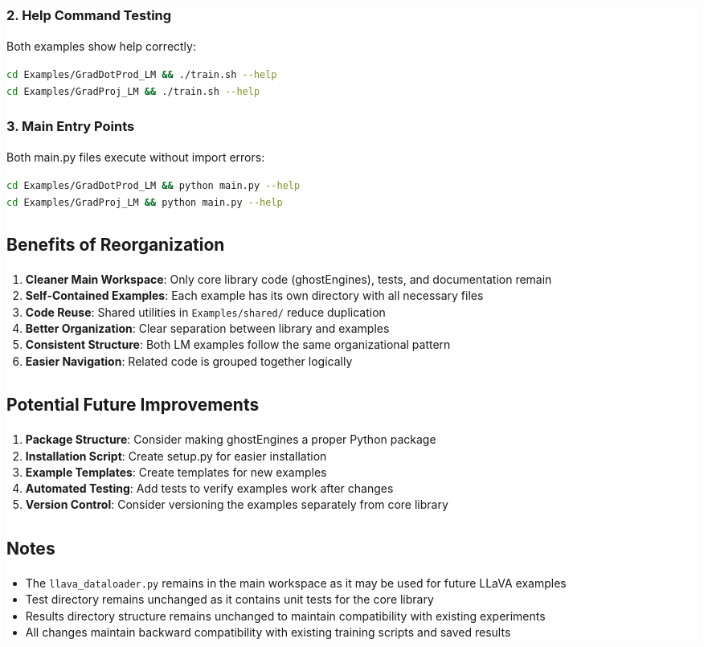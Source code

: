 ### 2. Help Command Testing
Both examples show help correctly:
```bash
cd Examples/GradDotProd_LM && ./train.sh --help
cd Examples/GradProj_LM && ./train.sh --help
```

### 3. Main Entry Points
Both main.py files execute without import errors:
```bash
cd Examples/GradDotProd_LM && python main.py --help
cd Examples/GradProj_LM && python main.py --help
```

## Benefits of Reorganization

1. **Cleaner Main Workspace**: Only core library code (ghostEngines), tests, and documentation remain
2. **Self-Contained Examples**: Each example has its own directory with all necessary files
3. **Code Reuse**: Shared utilities in `Examples/shared/` reduce duplication
4. **Better Organization**: Clear separation between library and examples
5. **Consistent Structure**: Both LM examples follow the same organizational pattern
6. **Easier Navigation**: Related code is grouped together logically

## Potential Future Improvements

1. **Package Structure**: Consider making ghostEngines a proper Python package
2. **Installation Script**: Create setup.py for easier installation
3. **Example Templates**: Create templates for new examples
4. **Automated Testing**: Add tests to verify examples work after changes
5. **Version Control**: Consider versioning the examples separately from core library

## Notes

- The `llava_dataloader.py` remains in the main workspace as it may be used for future LLaVA examples
- Test directory remains unchanged as it contains unit tests for the core library
- Results directory structure remains unchanged to maintain compatibility with existing experiments
- All changes maintain backward compatibility with existing training scripts and saved results